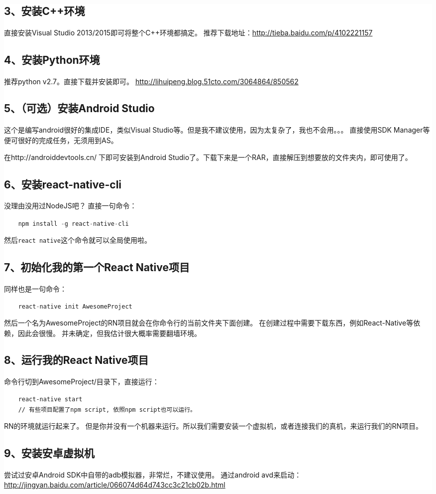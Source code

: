 ## 3、安装C++环境

直接安装Visual Studio 2013/2015即可将整个C++环境都搞定。
推荐下载地址：http://tieba.baidu.com/p/4102221157

## 4、安装Python环境

推荐python v2.7。直接下载并安装即可。
http://lihuipeng.blog.51cto.com/3064864/850562

## 5、（可选）安装Android Studio

这个是编写android很好的集成IDE，类似Visual Studio等。但是我不建议使用，因为太复杂了，我也不会用。。。
直接使用SDK Manager等便可很好的完成任务，无须用到AS。

在http://androiddevtools.cn/ 下即可安装到Android Studio了。下载下来是一个RAR，直接解压到想要放的文件夹内，即可使用了。

## 6、安装react-native-cli

没理由没用过NodeJS吧？
直接一句命令：

```javascript
    npm install -g react-native-cli
```
然后`react native`这个命令就可以全局使用啦。

## 7、初始化我的第一个React Native项目

同样也是一句命令：

```javascript
	react-native init AwesomeProject
```
然后一个名为AwesomeProject的RN项目就会在你命令行的当前文件夹下面创建。
在创建过程中需要下载东西，例如React-Native等依赖，因此会很慢。
并未确定，但我估计很大概率需要翻墙环境。

## 8、运行我的React Native项目

命令行切到AwesomeProject/目录下，直接运行：

```
	react-native start
	// 有些项目配置了npm script, 依照npm script也可以运行。
```
RN的环境就运行起来了。
但是你并没有一个机器来运行。所以我们需要安装一个虚拟机，或者连接我们的真机，来运行我们的RN项目。

## 9、安装安卓虚拟机

尝试过安卓Android SDK中自带的adb模拟器，非常烂，不建议使用。
通过android avd来启动：http://jingyan.baidu.com/article/066074d64d743cc3c21cb02b.html
